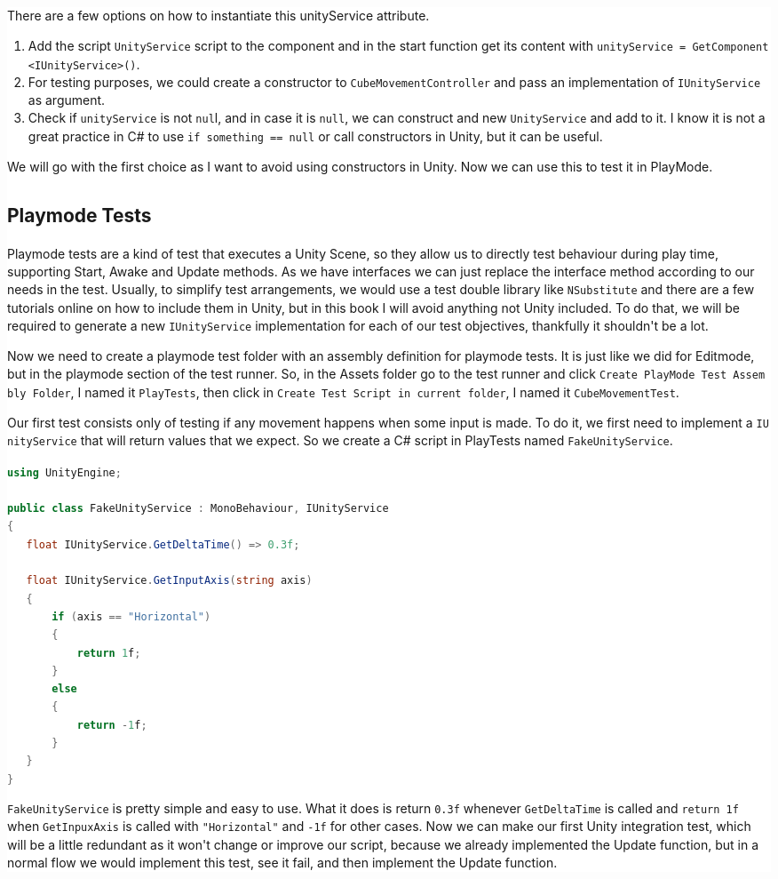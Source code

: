 There are a few options on how to instantiate this unityService attribute.
1. Add the script `UnityService` script to the component and in the start function get its content with `unityService = GetComponent<IUnityService>()`.
2. For testing purposes, we could create a constructor to `CubeMovementController` and pass an implementation of `IUnityService` as argument.
3. Check if `unityService` is not `nul`l, and in case it is `null`, we can construct and new `UnityService` and add to it. I know it is not a great practice in C# to use `if something == null` or call constructors in Unity, but it can be useful.

We will go with the first choice as I want to avoid using constructors in Unity. Now we can use this to test it in PlayMode.

## Playmode Tests

Playmode tests are a kind of test that executes a Unity Scene, so they allow us to directly test behaviour during play time, supporting Start, Awake and Update methods. As we have interfaces we can just replace the interface method according to our needs in the test. Usually, to simplify test arrangements, we would use a test double library like `NSubstitute` and there are a few tutorials online on how to include them in Unity, but in this book I will avoid anything not Unity included. To do that, we will be required to generate a new `IUnityService` implementation for each of our test objectives, thankfully it shouldn't be a lot.

Now we need to create a playmode test folder with an assembly definition for playmode tests. It is just like we did for Editmode, but in the playmode section of the test runner. So, in the Assets folder go to the test runner and click `Create PlayMode Test Assembly Folder`, I named it `PlayTests`, then click in `Create Test Script in current folder`, I named it `CubeMovementTest`.

Our first test consists only of testing if any movement happens when some input is made. To do it, we first need to implement a `IUnityService` that will return values that we expect. So we create a C# script in PlayTests named `FakeUnityService`.

```C#
using UnityEngine;
 
public class FakeUnityService : MonoBehaviour, IUnityService
{
   float IUnityService.GetDeltaTime() => 0.3f;
 
   float IUnityService.GetInputAxis(string axis)
   {
       if (axis == "Horizontal")
       {
           return 1f;
       }
       else
       {
           return -1f;
       }
   }
}
```

`FakeUnityService` is pretty simple and easy to use. What it does is return `0.3f` whenever `GetDeltaTime` is called and `return 1f` when `GetInpuxAxis` is called with `"Horizontal"` and `-1f` for other cases. Now we can make our first Unity integration test, which will be a little redundant as it won't change or improve our script, because we already implemented the Update function, but in a normal flow we would implement this test, see it fail, and then implement the Update function.
